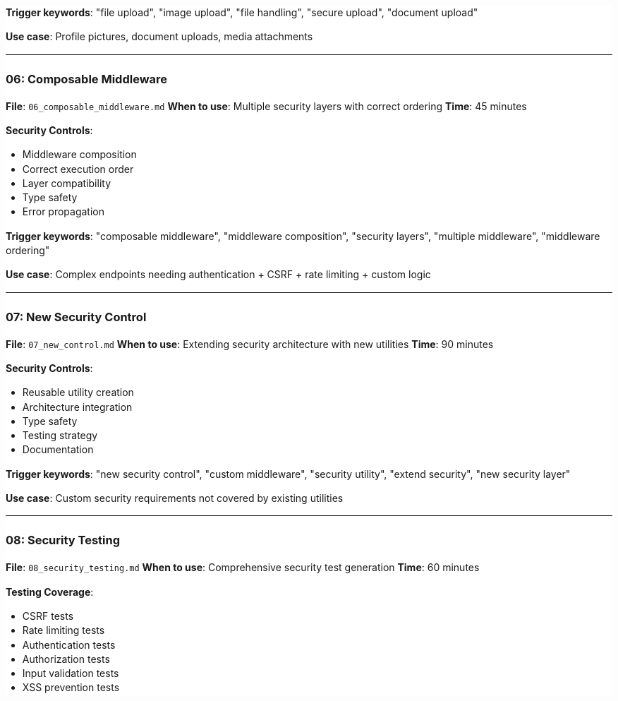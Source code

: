 **Trigger keywords**: "file upload", "image upload", "file handling", "secure upload", "document upload"

**Use case**: Profile pictures, document uploads, media attachments

---

### 06: Composable Middleware
**File**: `06_composable_middleware.md`
**When to use**: Multiple security layers with correct ordering
**Time**: 45 minutes

**Security Controls**:
- Middleware composition
- Correct execution order
- Layer compatibility
- Type safety
- Error propagation

**Trigger keywords**: "composable middleware", "middleware composition", "security layers", "multiple middleware", "middleware ordering"

**Use case**: Complex endpoints needing authentication + CSRF + rate limiting + custom logic

---

### 07: New Security Control
**File**: `07_new_control.md`
**When to use**: Extending security architecture with new utilities
**Time**: 90 minutes

**Security Controls**:
- Reusable utility creation
- Architecture integration
- Type safety
- Testing strategy
- Documentation

**Trigger keywords**: "new security control", "custom middleware", "security utility", "extend security", "new security layer"

**Use case**: Custom security requirements not covered by existing utilities

---

### 08: Security Testing
**File**: `08_security_testing.md`
**When to use**: Comprehensive security test generation
**Time**: 60 minutes

**Testing Coverage**:
- CSRF tests
- Rate limiting tests
- Authentication tests
- Authorization tests
- Input validation tests
- XSS prevention tests
